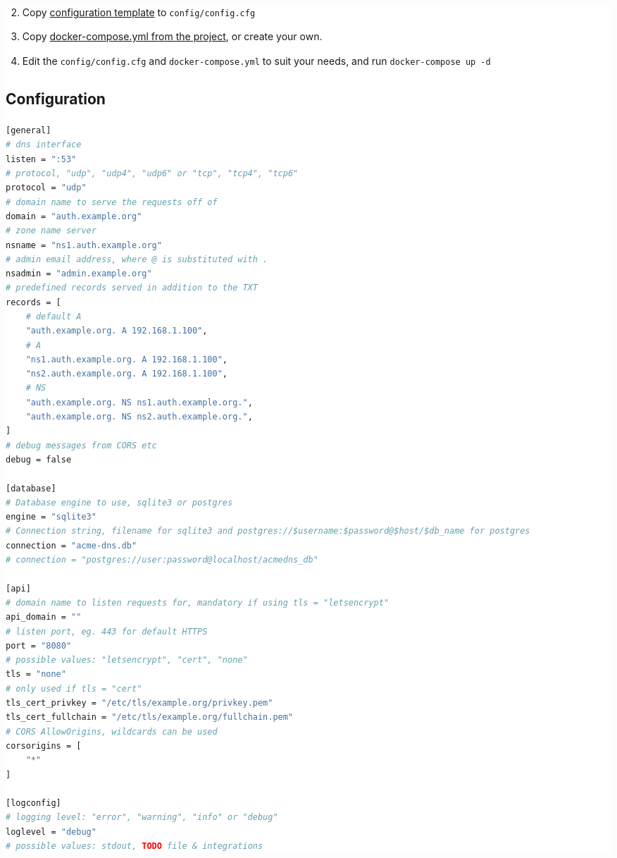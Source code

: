 2) Copy [configuration template](https://raw.githubusercontent.com/joohoi/acme-dns/master/config.cfg) to `config/config.cfg` 

3) Copy [docker-compose.yml from the project](https://raw.githubusercontent.com/joohoi/acme-dns/master/docker-compose.yml), or create your own.

4) Edit the `config/config.cfg` and `docker-compose.yml` to suit your needs, and run `docker-compose up -d`

## Configuration

```bash
[general]
# dns interface
listen = ":53"
# protocol, "udp", "udp4", "udp6" or "tcp", "tcp4", "tcp6"
protocol = "udp"
# domain name to serve the requests off of 
domain = "auth.example.org"
# zone name server 
nsname = "ns1.auth.example.org"
# admin email address, where @ is substituted with .
nsadmin = "admin.example.org"
# predefined records served in addition to the TXT
records = [
    # default A
    "auth.example.org. A 192.168.1.100",
    # A 
    "ns1.auth.example.org. A 192.168.1.100",
    "ns2.auth.example.org. A 192.168.1.100",
    # NS
    "auth.example.org. NS ns1.auth.example.org.",
    "auth.example.org. NS ns2.auth.example.org.",
]
# debug messages from CORS etc
debug = false

[database]
# Database engine to use, sqlite3 or postgres
engine = "sqlite3"
# Connection string, filename for sqlite3 and postgres://$username:$password@$host/$db_name for postgres
connection = "acme-dns.db"
# connection = "postgres://user:password@localhost/acmedns_db"

[api]
# domain name to listen requests for, mandatory if using tls = "letsencrypt"
api_domain = ""
# listen port, eg. 443 for default HTTPS
port = "8080"
# possible values: "letsencrypt", "cert", "none"
tls = "none"
# only used if tls = "cert"
tls_cert_privkey = "/etc/tls/example.org/privkey.pem"
tls_cert_fullchain = "/etc/tls/example.org/fullchain.pem"
# CORS AllowOrigins, wildcards can be used
corsorigins = [
    "*"
]

[logconfig]
# logging level: "error", "warning", "info" or "debug"
loglevel = "debug"
# possible values: stdout, TODO file & integrations
```